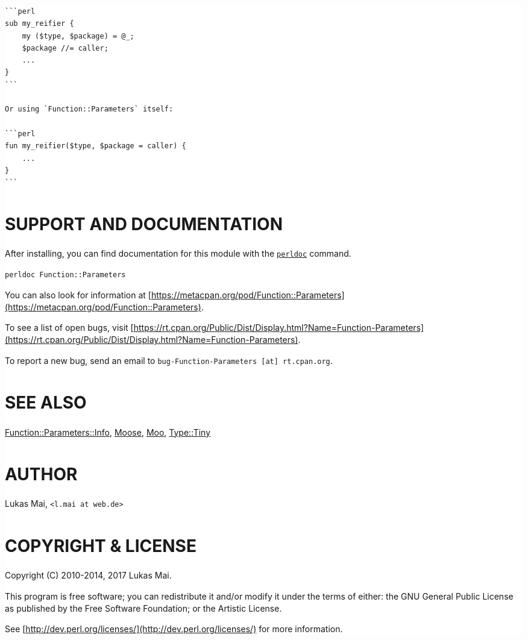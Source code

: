     ```perl
    sub my_reifier {
        my ($type, $package) = @_;
        $package //= caller;
        ...
    }
    ```

    Or using `Function::Parameters` itself:

    ```perl
    fun my_reifier($type, $package = caller) {
        ...
    }
    ```

# SUPPORT AND DOCUMENTATION

After installing, you can find documentation for this module with the
[`perldoc`](https://metacpan.org/pod/perldoc) command.

```sh
perldoc Function::Parameters
```

You can also look for information at
[https://metacpan.org/pod/Function::Parameters](https://metacpan.org/pod/Function::Parameters).

To see a list of open bugs, visit
[https://rt.cpan.org/Public/Dist/Display.html?Name=Function-Parameters](https://rt.cpan.org/Public/Dist/Display.html?Name=Function-Parameters).

To report a new bug, send an email to
`bug-Function-Parameters [at] rt.cpan.org`.

# SEE ALSO

[Function::Parameters::Info](https://metacpan.org/pod/Function::Parameters::Info),
[Moose](https://metacpan.org/pod/Moose),
[Moo](https://metacpan.org/pod/Moo),
[Type::Tiny](https://metacpan.org/pod/Type::Tiny)

# AUTHOR

Lukas Mai, `<l.mai at web.de>`

# COPYRIGHT & LICENSE

Copyright (C) 2010-2014, 2017 Lukas Mai.

This program is free software; you can redistribute it and/or modify it
under the terms of either: the GNU General Public License as published
by the Free Software Foundation; or the Artistic License.

See [http://dev.perl.org/licenses/](http://dev.perl.org/licenses/) for more information.
